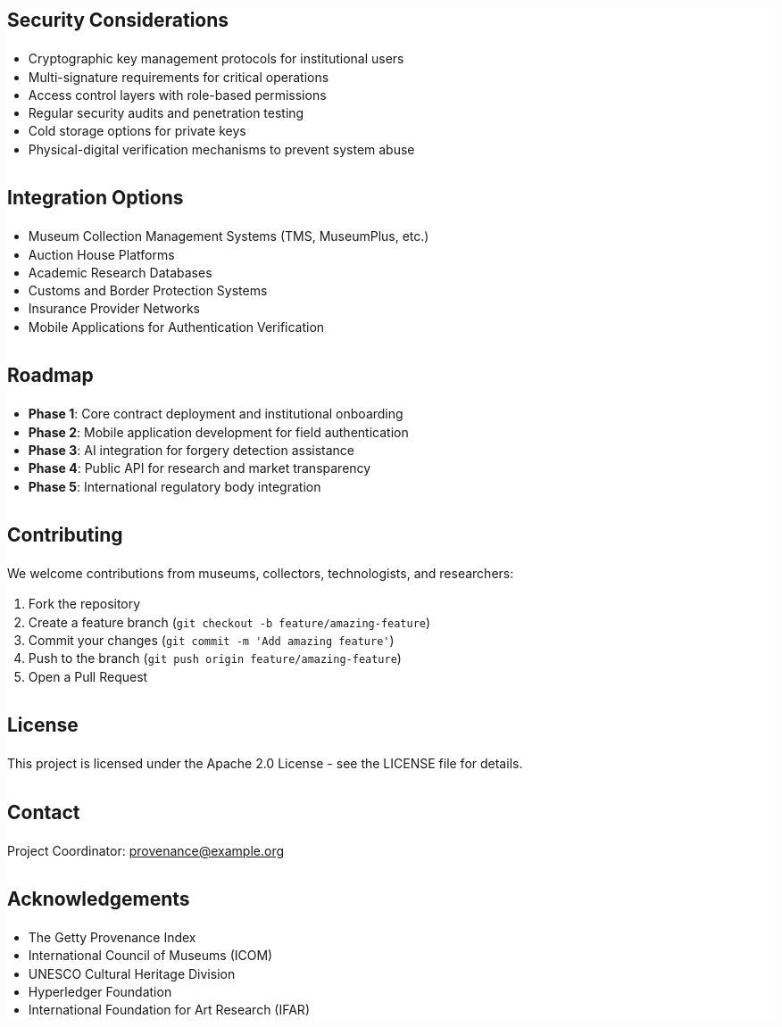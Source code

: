 ## Security Considerations

- Cryptographic key management protocols for institutional users
- Multi-signature requirements for critical operations
- Access control layers with role-based permissions
- Regular security audits and penetration testing
- Cold storage options for private keys
- Physical-digital verification mechanisms to prevent system abuse

## Integration Options

- Museum Collection Management Systems (TMS, MuseumPlus, etc.)
- Auction House Platforms
- Academic Research Databases
- Customs and Border Protection Systems
- Insurance Provider Networks
- Mobile Applications for Authentication Verification

## Roadmap

- **Phase 1**: Core contract deployment and institutional onboarding
- **Phase 2**: Mobile application development for field authentication
- **Phase 3**: AI integration for forgery detection assistance
- **Phase 4**: Public API for research and market transparency
- **Phase 5**: International regulatory body integration

## Contributing

We welcome contributions from museums, collectors, technologists, and researchers:

1. Fork the repository
2. Create a feature branch (`git checkout -b feature/amazing-feature`)
3. Commit your changes (`git commit -m 'Add amazing feature'`)
4. Push to the branch (`git push origin feature/amazing-feature`)
5. Open a Pull Request

## License

This project is licensed under the Apache 2.0 License - see the LICENSE file for details.

## Contact

Project Coordinator: provenance@example.org

## Acknowledgements

- The Getty Provenance Index
- International Council of Museums (ICOM)
- UNESCO Cultural Heritage Division
- Hyperledger Foundation
- International Foundation for Art Research (IFAR)
